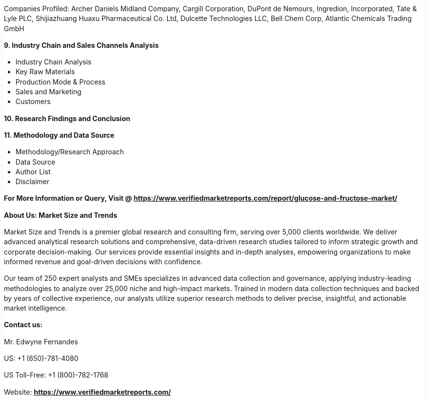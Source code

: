 Companies Profiled: Archer Daniels Midland Company, Cargill Corporation, DuPont de Nemours, Ingredion, Incorporated, Tate & Lyle PLC, Shijiazhuang Huaxu Pharmaceutical Co. Ltd, Dulcette Technologies LLC, Bell Chem Corp, Atlantic Chemicals Trading GmbH</strong></p><p><strong>9. Industry Chain and Sales Channels Analysis</strong></p><ul><li>Industry Chain Analysis</li><li>Key Raw Materials</li><li>Production Mode &amp; Process</li><li>Sales and Marketing</li><li>Customers</li></ul><p><strong>10. Research Findings and Conclusion</strong></p><p><strong>11. Methodology and Data Source</strong></p><ul><li>Methodology/Research Approach</li><li>Data Source</li><li>Author List</li><li>Disclaimer</li></ul></p><p><strong>For More Information or Query, Visit @ <a href="https://www.verifiedmarketreports.com/report/glucose-and-fructose-market/">https://www.verifiedmarketreports.com/report/glucose-and-fructose-market/</a></strong></p><p><strong>About Us: Market Size and Trends</strong></p><p>Market Size and Trends is a premier global research and consulting firm, serving over 5,000 clients worldwide. We deliver advanced analytical research solutions and comprehensive, data-driven research studies tailored to inform strategic growth and corporate decision-making. Our services provide essential insights and in-depth analyses, empowering organizations to make informed revenue and goal-driven decisions with confidence.</p><p>Our team of 250 expert analysts and SMEs specializes in advanced data collection and governance, applying industry-leading methodologies to analyze over 25,000 niche and high-impact markets. Trained in modern data collection techniques and backed by years of collective experience, our analysts utilize superior research methods to deliver precise, insightful, and actionable market intelligence.</p><p><strong>Contact us:</strong></p><p>Mr. Edwyne Fernandes</p><p>US: +1 (650)-781-4080</p><p>US Toll-Free: +1 (800)-782-1768</p><p>Website: <strong><a href="https://www.verifiedmarketreports.com/">https://www.verifiedmarketreports.com/</a></strong></p>
